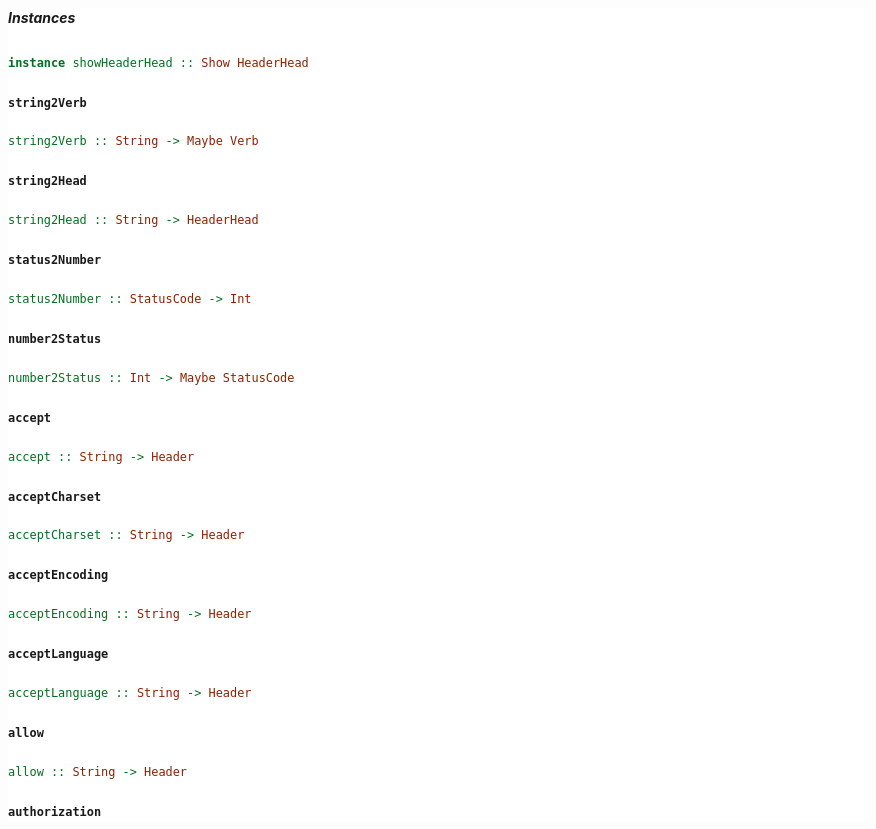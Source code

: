 ##### Instances
``` purescript
instance showHeaderHead :: Show HeaderHead
```

#### `string2Verb`

``` purescript
string2Verb :: String -> Maybe Verb
```

#### `string2Head`

``` purescript
string2Head :: String -> HeaderHead
```

#### `status2Number`

``` purescript
status2Number :: StatusCode -> Int
```

#### `number2Status`

``` purescript
number2Status :: Int -> Maybe StatusCode
```

#### `accept`

``` purescript
accept :: String -> Header
```

#### `acceptCharset`

``` purescript
acceptCharset :: String -> Header
```

#### `acceptEncoding`

``` purescript
acceptEncoding :: String -> Header
```

#### `acceptLanguage`

``` purescript
acceptLanguage :: String -> Header
```

#### `allow`

``` purescript
allow :: String -> Header
```

#### `authorization`

